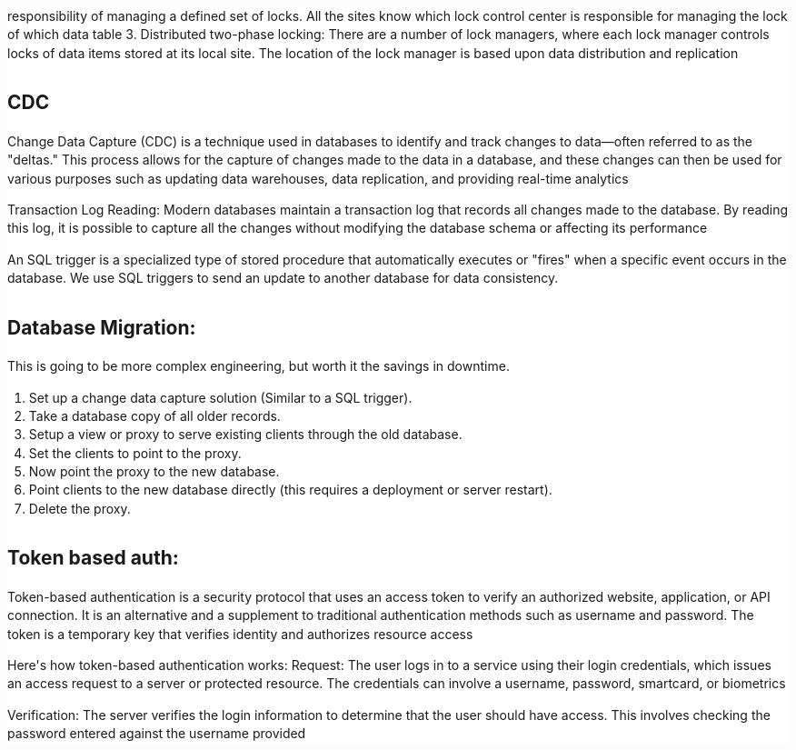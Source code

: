    responsibility of managing a defined set of locks. All the sites know which lock control center is responsible for managing
   the lock of which data table
3. Distributed two-phase locking: There are a number of lock managers, where each lock manager controls locks of data 
   items stored at its local site. The location of the lock manager is based upon data distribution and replication

## CDC
Change Data Capture (CDC) is a technique used in databases to identify and track changes to data—often referred to as 
the "deltas." This process allows for the capture of changes made to the data in a database, and these changes can then
be used for various purposes such as updating data warehouses, data replication, and providing real-time analytics

Transaction Log Reading: Modern databases maintain a transaction log that records all changes made to the database. By 
reading this log, it is possible to capture all the changes without modifying the database schema or affecting its performance

An SQL trigger is a specialized type of stored procedure that automatically executes or "fires" when a specific event 
occurs in the database. We use SQL triggers to send an update to another database for data consistency.

## Database Migration:
This is going to be more complex engineering, but worth it the savings in downtime.
1. Set up a change data capture solution (Similar to a SQL trigger).
2. Take a database copy of all older records.
3. Setup a view or proxy to serve existing clients through the old database.
4. Set the clients to point to the proxy.
5. Now point the proxy to the new database.
6. Point clients to the new database directly (this requires a deployment or server restart).
7. Delete the proxy.

## Token based auth:
Token-based authentication is a security protocol that uses an access token to verify an authorized website, application,
or API connection. It is an alternative and a supplement to traditional authentication methods such as username and 
password. The token is a temporary key that verifies identity and authorizes resource access

Here's how token-based authentication works:
Request: The user logs in to a service using their login credentials, which issues an access request to a server or 
protected resource. The credentials can involve a username, password, smartcard, or biometrics

Verification: The server verifies the login information to determine that the user should have access. 
This involves checking the password entered against the username provided
